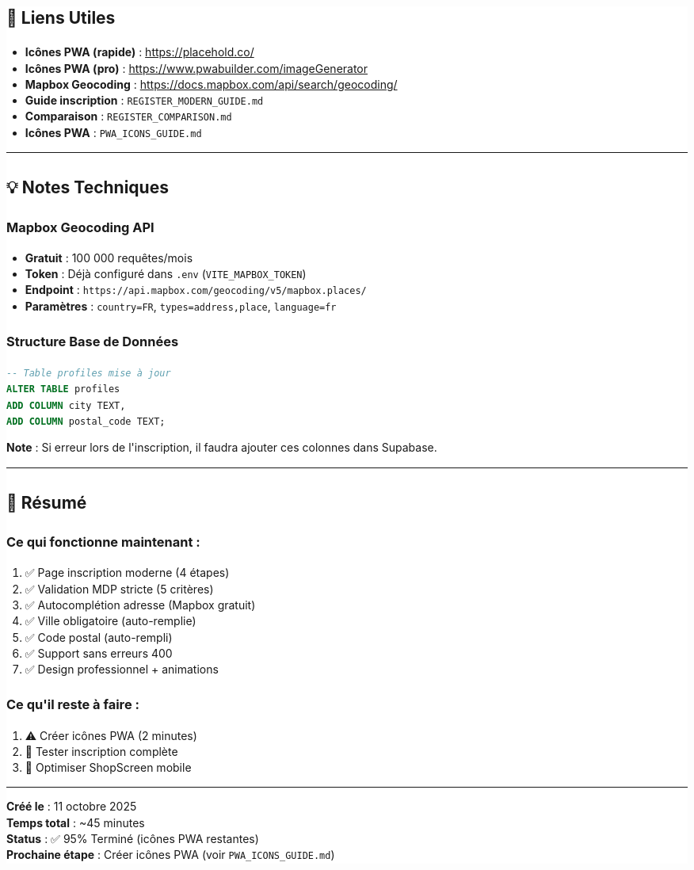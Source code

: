 ## 🔗 Liens Utiles

- **Icônes PWA (rapide)** : https://placehold.co/
- **Icônes PWA (pro)** : https://www.pwabuilder.com/imageGenerator
- **Mapbox Geocoding** : https://docs.mapbox.com/api/search/geocoding/
- **Guide inscription** : `REGISTER_MODERN_GUIDE.md`
- **Comparaison** : `REGISTER_COMPARISON.md`
- **Icônes PWA** : `PWA_ICONS_GUIDE.md`

---

## 💡 Notes Techniques

### Mapbox Geocoding API
- **Gratuit** : 100 000 requêtes/mois
- **Token** : Déjà configuré dans `.env` (`VITE_MAPBOX_TOKEN`)
- **Endpoint** : `https://api.mapbox.com/geocoding/v5/mapbox.places/`
- **Paramètres** : `country=FR`, `types=address,place`, `language=fr`

### Structure Base de Données
```sql
-- Table profiles mise à jour
ALTER TABLE profiles
ADD COLUMN city TEXT,
ADD COLUMN postal_code TEXT;
```

**Note** : Si erreur lors de l'inscription, il faudra ajouter ces colonnes dans Supabase.

---

## 🎉 Résumé

### Ce qui fonctionne maintenant :
1. ✅ Page inscription moderne (4 étapes)
2. ✅ Validation MDP stricte (5 critères)
3. ✅ Autocomplétion adresse (Mapbox gratuit)
4. ✅ Ville obligatoire (auto-remplie)
5. ✅ Code postal (auto-rempli)
6. ✅ Support sans erreurs 400
7. ✅ Design professionnel + animations

### Ce qu'il reste à faire :
1. ⚠️ Créer icônes PWA (2 minutes)
2. 📝 Tester inscription complète
3. 📝 Optimiser ShopScreen mobile

---

**Créé le** : 11 octobre 2025  
**Temps total** : ~45 minutes  
**Status** : ✅ 95% Terminé (icônes PWA restantes)  
**Prochaine étape** : Créer icônes PWA (voir `PWA_ICONS_GUIDE.md`)
